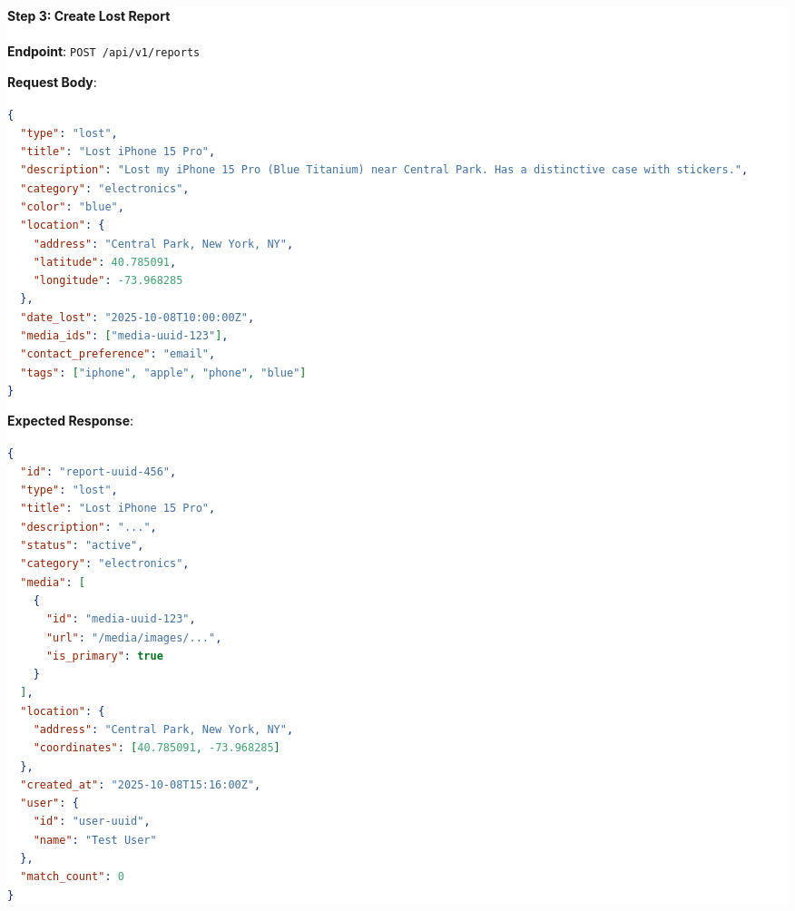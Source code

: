#### **Step 3: Create Lost Report**

**Endpoint**: `POST /api/v1/reports`

**Request Body**:

```json
{
  "type": "lost",
  "title": "Lost iPhone 15 Pro",
  "description": "Lost my iPhone 15 Pro (Blue Titanium) near Central Park. Has a distinctive case with stickers.",
  "category": "electronics",
  "color": "blue",
  "location": {
    "address": "Central Park, New York, NY",
    "latitude": 40.785091,
    "longitude": -73.968285
  },
  "date_lost": "2025-10-08T10:00:00Z",
  "media_ids": ["media-uuid-123"],
  "contact_preference": "email",
  "tags": ["iphone", "apple", "phone", "blue"]
}
```

**Expected Response**:

```json
{
  "id": "report-uuid-456",
  "type": "lost",
  "title": "Lost iPhone 15 Pro",
  "description": "...",
  "status": "active",
  "category": "electronics",
  "media": [
    {
      "id": "media-uuid-123",
      "url": "/media/images/...",
      "is_primary": true
    }
  ],
  "location": {
    "address": "Central Park, New York, NY",
    "coordinates": [40.785091, -73.968285]
  },
  "created_at": "2025-10-08T15:16:00Z",
  "user": {
    "id": "user-uuid",
    "name": "Test User"
  },
  "match_count": 0
}
```
